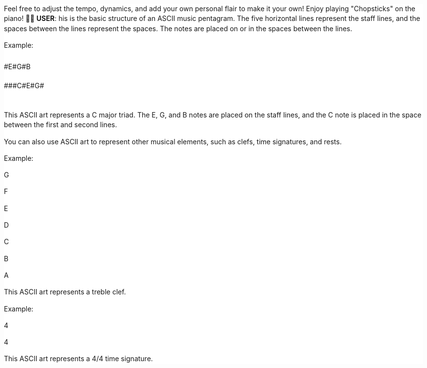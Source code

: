 

Feel free to adjust the tempo, dynamics, and add your own personal flair to make it your own! Enjoy playing "Chopsticks" on the piano! 🎹🎶
**USER**: his is the basic structure of an ASCII music pentagram. The five horizontal lines represent the staff lines, and the spaces between the lines represent the spaces. The notes are placed on or in the spaces between the lines.



Example:



#####

#E#G#B

####

###C#E#G#

##

#

This ASCII art represents a C major triad. The E, G, and B notes are placed on the staff lines, and the C note is placed in the space between the first and second lines.



You can also use ASCII art to represent other musical elements, such as clefs, time signatures, and rests.



Example:



   G

  F

 E

D

C

B

A

This ASCII art represents a treble clef.



Example:



4

4

This ASCII art represents a 4/4 time signature.

